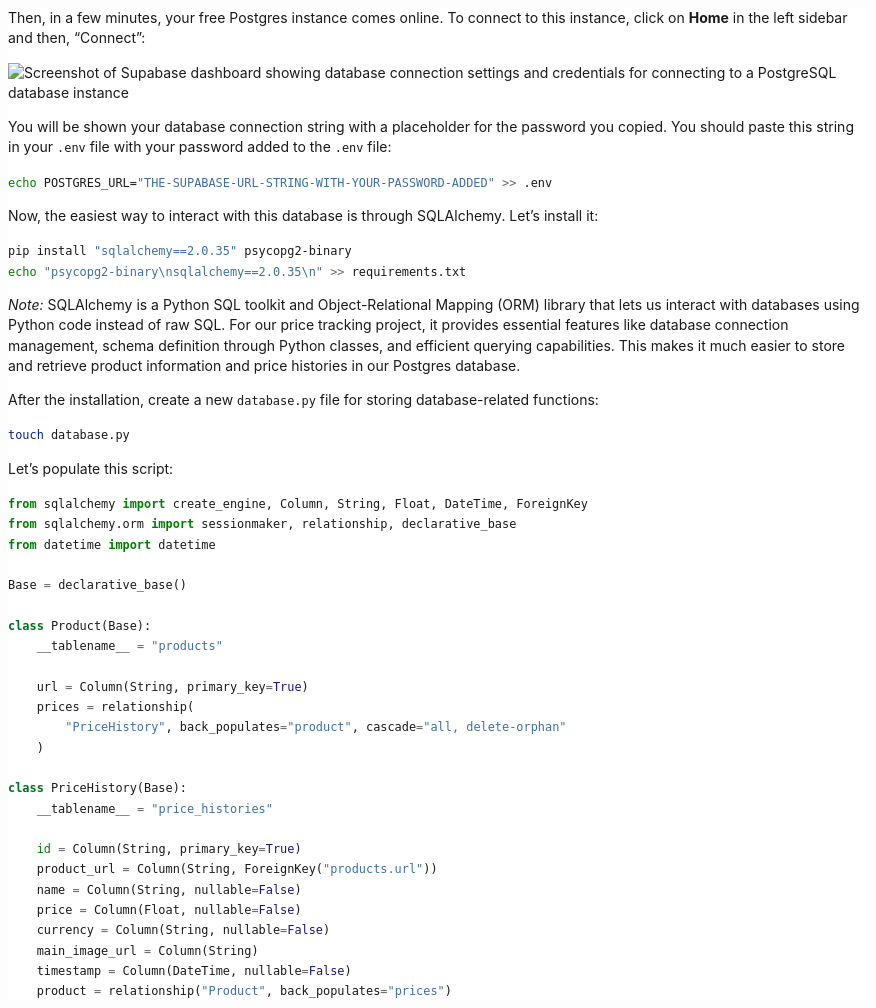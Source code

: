 Then, in a few minutes, your free Postgres instance comes online. To connect to this instance, click on **Home** in the left sidebar and then, “Connect”:

![Screenshot of Supabase dashboard showing database connection settings and credentials for connecting to a PostgreSQL database instance](image.png)

You will be shown your database connection string with a placeholder for the password you copied. You should paste this string in your `.env` file with your password added to the `.env` file:

```bash
echo POSTGRES_URL="THE-SUPABASE-URL-STRING-WITH-YOUR-PASSWORD-ADDED" >> .env
```

Now, the easiest way to interact with this database is through SQLAlchemy. Let’s install it:

```bash
pip install "sqlalchemy==2.0.35" psycopg2-binary
echo "psycopg2-binary\nsqlalchemy==2.0.35\n" >> requirements.txt
```

*Note:* SQLAlchemy is a Python SQL toolkit and Object-Relational Mapping (ORM) library that lets us interact with databases using Python code instead of raw SQL. For our price tracking project, it provides essential features like database connection management, schema definition through Python classes, and efficient querying capabilities. This makes it much easier to store and retrieve product information and price histories in our Postgres database.

After the installation, create a new `database.py` file for storing database-related functions:

```bash
touch database.py
```

Let’s populate this script:

```python
from sqlalchemy import create_engine, Column, String, Float, DateTime, ForeignKey
from sqlalchemy.orm import sessionmaker, relationship, declarative_base
from datetime import datetime

Base = declarative_base()

class Product(Base):
    __tablename__ = "products"

    url = Column(String, primary_key=True)
    prices = relationship(
        "PriceHistory", back_populates="product", cascade="all, delete-orphan"
    )

class PriceHistory(Base):
    __tablename__ = "price_histories"

    id = Column(String, primary_key=True)
    product_url = Column(String, ForeignKey("products.url"))
    name = Column(String, nullable=False)
    price = Column(Float, nullable=False)
    currency = Column(String, nullable=False)
    main_image_url = Column(String)
    timestamp = Column(DateTime, nullable=False)
    product = relationship("Product", back_populates="prices")
```
